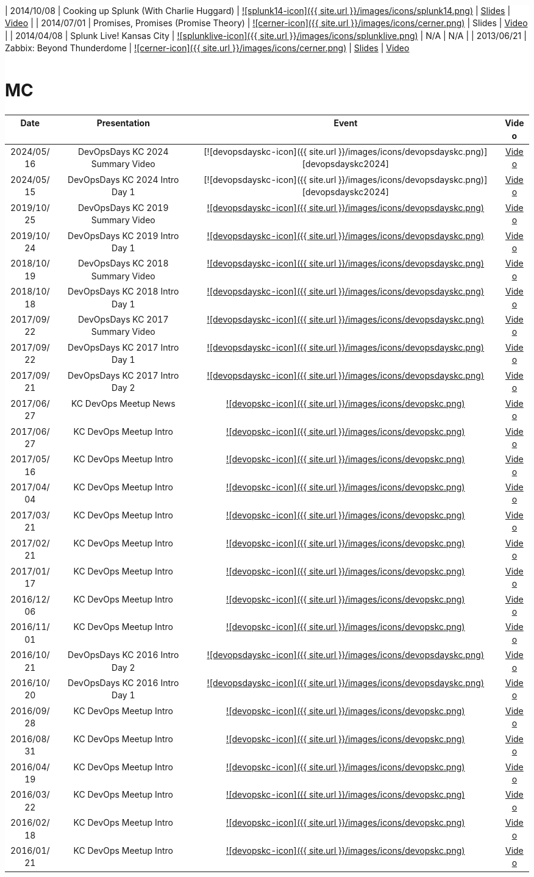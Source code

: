 | 2014/10/08 | Cooking up Splunk (With Charlie Huggard) | [![splunk14-icon]({{ site.url }}/images/icons/splunk14.png)][splunkconf]               | [Slides][splunk2014slides] | [Video][splunkconf2014vid] |
| 2014/07/01 | Promises, Promises (Promise Theory)      | [![cerner-icon]({{ site.url }}/images/icons/cerner.png)][cernerdevcon]                 | Slides | [Video][cernerdevcon2014] |
| 2014/04/08 | Splunk Live! Kansas City                 | [![splunklive-icon]({{ site.url }}/images/icons/splunklive.png)][splvkc]               | N/A | N/A   |
| 2013/06/21 | Zabbix: Beyond Thunderdome               | [![cerner-icon]({{ site.url }}/images/icons/cerner.png)][cernerdevcon]                 | [Slides][cernerdevcon2013slides] | [Video][cernerdevcon2013]

# MC

| Date       | Presentation               | Event                                                                                 | Video |
| :--------: | :------------------------: |:-------------------------------------------------------------------------------------:|:------:|
| 2024/05/16 | DevOpsDays KC 2024 Summary Video | [![devopsdayskc-icon]({{ site.url }}/images/icons/devopsdayskc.png)][devopsdayskc2024]| [Video][devopsdayskcsummaryvid2024] |
| 2024/05/15 | DevOpsDays KC 2024 Intro Day 1   | [![devopsdayskc-icon]({{ site.url }}/images/icons/devopsdayskc.png)][devopsdayskc2024]| [Video][devopsdayskcday1introvid2024] |
| 2019/10/25 | DevOpsDays KC 2019 Summary Video | [![devopsdayskc-icon]({{ site.url }}/images/icons/devopsdayskc.png)][devopsdayskc2019]| [Video][devopsdayskcsummaryvid2019] |
| 2019/10/24 | DevOpsDays KC 2019 Intro Day 1   | [![devopsdayskc-icon]({{ site.url }}/images/icons/devopsdayskc.png)][devopsdayskc2019]| [Video][devopsdayskcday1introvid2019] |
| 2018/10/19 | DevOpsDays KC 2018 Summary Video | [![devopsdayskc-icon]({{ site.url }}/images/icons/devopsdayskc.png)][devopsdayskc2018]| [Video][devopsdayskcsummaryvid2018] |
| 2018/10/18 | DevOpsDays KC 2018 Intro Day 1   | [![devopsdayskc-icon]({{ site.url }}/images/icons/devopsdayskc.png)][devopsdayskc2018]| [Video][devopsdayskcday1introvid2018] |
| 2017/09/22 | DevOpsDays KC 2017 Summary Video | [![devopsdayskc-icon]({{ site.url }}/images/icons/devopsdayskc.png)][devopsdayskc2017]| [Video][devopsdayskcsummaryvid2017]   |
| 2017/09/22 | DevOpsDays KC 2017 Intro Day 1   | [![devopsdayskc-icon]({{ site.url }}/images/icons/devopsdayskc.png)][devopsdayskc2017]| [Video][devopsdayskcday1introvid2017] |
| 2017/09/21 | DevOpsDays KC 2017 Intro Day 2   | [![devopsdayskc-icon]({{ site.url }}/images/icons/devopsdayskc.png)][devopsdayskc2017]| [Video][devopsdayskcday2introvid2017] |
| 2017/06/27 | KC DevOps Meetup News            | [![devopskc-icon]({{ site.url }}/images/icons/devopskc.png)][kcdevopsmeetup]          | [Video][kcdevopsmeetupjune2017newsvid] | 
| 2017/06/27 | KC DevOps Meetup Intro           | [![devopskc-icon]({{ site.url }}/images/icons/devopskc.png)][kcdevopsmeetup]          | [Video][kcdevopsmeetupjune2017annvid] | 
| 2017/05/16 | KC DevOps Meetup Intro           | [![devopskc-icon]({{ site.url }}/images/icons/devopskc.png)][kcdevopsmeetup]          | [Video][kcdevopsmeetupmay2017annvid] | 
| 2017/04/04 | KC DevOps Meetup Intro           | [![devopskc-icon]({{ site.url }}/images/icons/devopskc.png)][kcdevopsmeetup]          | [Video][kcdevopsmeetupapr2017annvid] | 
| 2017/03/21 | KC DevOps Meetup Intro           | [![devopskc-icon]({{ site.url }}/images/icons/devopskc.png)][kcdevopsmeetup]          | [Video][kcdevopsmeetupmar2017annvid] | 
| 2017/02/21 | KC DevOps Meetup Intro           | [![devopskc-icon]({{ site.url }}/images/icons/devopskc.png)][kcdevopsmeetup]          | [Video][kcdevopsmeetupfeb2017annvid] | 
| 2017/01/17 | KC DevOps Meetup Intro           | [![devopskc-icon]({{ site.url }}/images/icons/devopskc.png)][kcdevopsmeetup]          | [Video][kcdevopsmeetupjan2017annvid] | 
| 2016/12/06 | KC DevOps Meetup Intro           | [![devopskc-icon]({{ site.url }}/images/icons/devopskc.png)][kcdevopsmeetup]          | [Video][kcdevopsmeetupdec2016annvid] | 
| 2016/11/01 | KC DevOps Meetup Intro           | [![devopskc-icon]({{ site.url }}/images/icons/devopskc.png)][kcdevopsmeetup]          | [Video][kcdevopsmeetupnov2016annvid] | 
| 2016/10/21 | DevOpsDays KC 2016 Intro Day 2   | [![devopsdayskc-icon]({{ site.url }}/images/icons/devopsdayskc.png)][devopsdayskc2016]| [Video][devopsdayskcday2introvid] |
| 2016/10/20 | DevOpsDays KC 2016 Intro Day 1   | [![devopsdayskc-icon]({{ site.url }}/images/icons/devopsdayskc.png)][devopsdayskc2016]| [Video][devopsdayskcday1introvid] |
| 2016/09/28 | KC DevOps Meetup Intro           | [![devopskc-icon]({{ site.url }}/images/icons/devopskc.png)][kcdevopsmeetup]          | [Video][kcdevopsmeetupsept2016annvid] |
| 2016/08/31 | KC DevOps Meetup Intro           | [![devopskc-icon]({{ site.url }}/images/icons/devopskc.png)][kcdevopsmeetup]          | [Video][kcdevopsmeetupaug2016annvid] |
| 2016/04/19 | KC DevOps Meetup Intro           | [![devopskc-icon]({{ site.url }}/images/icons/devopskc.png)][kcdevopsmeetup]          | [Video][kcdevopsmeetupapr2016annvid] |
| 2016/03/22 | KC DevOps Meetup Intro           | [![devopskc-icon]({{ site.url }}/images/icons/devopskc.png)][kcdevopsmeetup]          | [Video][kcdevopsmeetupmar2016annvid] |
| 2016/02/18 | KC DevOps Meetup Intro           | [![devopskc-icon]({{ site.url }}/images/icons/devopskc.png)][kcdevopsmeetup]          | [Video][kcdevopsmeetupfeb2016annvid] |
| 2016/01/21 | KC DevOps Meetup Intro           | [![devopskc-icon]({{ site.url }}/images/icons/devopskc.png)][kcdevopsmeetup]          | [Video][kcdevopsmeetupjan2016annvid] |


[iabc_kc]: https://www.eventbrite.com/e/kc-iabc-business-communicators-summit-tickets-1063778392809
[devfestkc]: https://devfestkc.com/
[nextfive]: https://nextfive.io
[googlecloud]: https://cloud.google.com/
[ingredion]: https://www.ingredion.com
[prn]: https://www.prnewswire.com/
[usaa]: https://www.usaa.com
[bigai]: https://www.aimbigai.org/schedule
[apqc]: https://www.apqc.org/events/annual-process-knowledge-management-conference
[huber]: https://www.teamhuber.com/event/bestofcyber/
[vmug]: https://my.vmug.com
[devopsdaysorgsummit2023]: https://devopsdays.org/events/2023-organizer-summit/welcome/
[devopsdayskc20124]: https://www.devopsdays.org/events/2024-kansascity/welcome/
[devopsdayskc2019]: https://www.devopsdays.org/events/2019-kansascity/welcome/
[devsecopsdaysaustin]: https://www.devsecopsdays.com/2019-devsecopsdays-austin
[isg2019]: https://aesus19.isg-one.com/agenda/session/141767
[devopsdayschi2019]: https://devopsdays.org/events/2019-chicago/welcome/
[devopsdaysdsm2019]: https://devopsdays.org/events/2019-des-moines/welcome/
[kcinfosecshowcase2019]: https://www.eventbrite.com/e/kansas-city-infosec-community-showcase-tickets-56732642862
[sprint]: https://www.sprint.com/
[reworkml2018]: https://www.re-work.co/events/machine-learning-for-devops-summit-2018
[rxsavings]: https://rxsavingssolutions.com/
[devopsdayskc2018]: https://www.devopsdays.org/events/2018-kansas-city/welcome/
[corncon2018]: https://corncon.net/
[bsideskc2018]: https://www.bsideskc.org/
[bsidesiowa2018]: https://bsidesiowa.com/
[newrelic]: https://newrelic.com/community/events
[leanagilekc2017]: https://2017.leanagilekc.com/
[devopsdayskc2017]: https://www.devopsdays.org/events/2017-kansascity/welcome/
[secdsm]: https://secdsm.org/
[kcdc2017]: https://kcdc.info
[bsidesspfd2017]: https://www.securitybsides.com/w/page/121779924/BSidesSpfd%202017
[tulsatechfest2017]: https://techfests.com/Tulsa/2017/default.aspx
[bsideskc2017]: https://2017.bsideskc.org/
[silverlinings2017]: https://stlsilverlinings.org/
[leanagilekc2016]: https://2016.leanagilekc.com/
[leanagilekc2015]: https://2015.leanagilekc.com/
[kcdevopsmeetup]: https://www.meetup.com/DevOps-Kansas-City/
[devopsdayskc2016]: https://www.devopsdays.org/events/2016-kansascity/welcome/
[midwestio]: https://www.midwest.io/
[chefconf]: https://chefconf.chef.io/
[uofiwebcon]: https://webcon.illinois.edu
[splunkconf]: https://conf.splunk.com/
[arresteddevops]: https://www.arresteddevops.com/
[cernerdevcon]: https://twitter.com/cernereng
[splvkc]: https://live.splunk.com/kansascity
[usaa2024panelphotos]: https://www.linkedin.com/posts/aaronblythe_continuouslearning-activity-7242629776518086656-Cc8c/
[bigomaha2024photos]: https://www.linkedin.com/posts/aaronblythe_just-got-back-the-professional-pictures-from-activity-7237620538582429697-edO_
[hubercyberphotos]: https://www.linkedin.com/posts/aaronblythe_thank-you-so-much-to-huber-associates-activity-7209007860293197824-JpRe 
[apqcphotos]: https://www.linkedin.com/posts/aaronblythe_genai-apqc-process-activity-7192210379622486016-2Qrx
[googlecloudgenailivelabsstlouis2024photos]: https://www.linkedin.com/posts/aaronblythe_googlecloud-genai-gemini-activity-7193637739789979649-F2-j
[devopsdayskcsummaryvid2024]: https://www.youtube.com/watch?v=5L52Ec_t_kI
[devopsdayskcday1introvid2024]: https://www.youtube.com/watch?v=7ilOsnWIcQo
[devfestkc2023vid]: https://www.facebook.com/reel/648818464065644
[devopsdaysorganizersummit2023vid]: https://youtu.be/8eAEy3O3gYw?t=12334
[kcdevopsmeetupmay2023talkvid]: https://www.youtube.com/watch?v=AcgmqfdNxNE&t=1s
[devopsdayskcsummaryvid2019]: https://www.youtube.com/watch?v=IfpW9UJgw_M
[devopsdayskcday1introvid2019]: https://www.youtube.com/watch?v=YV7PdwhZ7Dk&t=36s
[isg2019photo]: https://twitter.com/ISG_News/status/1188913112495415297
[devopsdayschi2019vid]: https://www.youtube.com/watch?v=1vn2g_rm-d8&list=PLE7tQUdRKcyaVPM8O67RtKZsfo2WNySPo&index=14&t=0s
[devopsdaysdsm2019vid]: https://www.youtube.com/watch?v=zjMQslSpDBY
[devopsdayskcsummaryvid2018]: https://www.youtube.com/watch?v=YafLKZlFI-U
[devopsdayskcday1introvid2018]: https://www.youtube.com/watch?v=PiyOWzxEcA8
[corncon2018vid]: https://www.youtube.com/watch?v=yV1TAs4Vxnc
[devopsdayskcsummaryvid2017]: https://www.youtube.com/watch?v=9sPIXH-Jabg
[devopsdayskcday2introvid2017]: https://www.youtube.com/watch?v=ieXvAVNBA1c
[devopsdayskcday1introvid2017]: https://www.youtube.com/watch?v=2K5ju3sSfgg
[bsidesiowa2018vid]: https://www.youtube.com/watch?v=mqqNIhp8ojU
[bsidesspfd2017vid]: https://www.youtube.com/watch?v=zSAZeAgWMYQ
[kcdevopsmeetupjune2017annvid]: https://www.youtube.com/watch?v=-p6UYJZ0oTk
[kcdevopsmeetupjune2017newsvid]: https://www.youtube.com/watch?v=MNndpayZK9E
[secdsm2017vid]: https://www.youtube.com/watch?v=ubeTlQwwUss
[kcdc2017trustvid]: https://www.youtube.com/watch?v=R-v2nXmTiAo
[tulsatechfest2017trustvid]: https://youtu.be/OLSl1oJ8Okk
[devopsdayskc2017kubesvid]: https://www.youtube.com/watch?v=wsVXe10qlo8
[bsideskc2017vid]: https://www.youtube.com/watch?v=elnKbIvl_lI
[stlslchatops2017vid]: https://youtu.be/u6NSjWU8QeE
[stlsltestkitchen2017vid]: https://youtu.be/q1RQPl-nw8w
[kcdevopsmeetupmay2017annvid]: https://www.youtube.com/watch?v=aPQuPvOsB0g
[kcdevopsmeetupapr2017annvid]: https://www.youtube.com/watch?v=LcPzDG-Jk1E
[kcdevopsmeetupmar2017annvid]: https://www.youtube.com/watch?v=dHNCe0Od5k8
[kcdevopsmeetupfeb2017annvid]: https://www.youtube.com/watch?v=-S2epxreZxM
[kcdevopsmeetupjan2017annvid]: https://www.youtube.com/watch?v=Xgh_BqhSrX8
[kcdevopsmeetupdec2016annvid]: https://www.youtube.com/watch?v=fg87m1eHnug
[leanagilekc2016vid]: https://www.youtube.com/watch?v=zyqeEC1YTG0
[devopsdayskcrecapvid]: https://www.youtube.com/watch?v=dyOaK7N0qf4
[devopsdayskcday2introvid]: https://www.youtube.com/watch?v=3BYW1Q0Fz-0
[devopsdayskcday1introvid]: https://www.youtube.com/watch?v=vTPElcrSDHk
[devopsdayskc2016failvid]: https://www.youtube.com/watch?v=XhLwnZKxix8&index=5&list=PLE7tQUdRKcybhZsL8yLODmpwBmerptnqu
[changeyourpasswordvid]: https://www.youtube.com/watch?v=L5FLpFOezCc
[midwestio2016vid]: https://www.youtube.com/watch?v=nctOtUj41VQ
[kcdevopsmeetupsept2016annvid]: https://www.youtube.com/watch?v=XxIVT2o6SCY
[kcdevopsmeetupmar2016vid]: https://www.youtube.com/watch?v=9WPw_CqJycE
[kcdevopsmeetupapr2016annvid]: https://www.youtube.com/watch?v=iEKqh6HSUjE&t=1s
[kcdevopsmeetupmar2016annvid]: https://www.youtube.com/watch?v=jUE4u2e1H3k
[kcdevopsmeetupfeb2016annvid]: https://www.youtube.com/watch?v=taf8LD3skU0
[kcdevopsmeetupjan2016annvid]: https://www.youtube.com/watch?v=wzNCvRY6sf4
[kcdevopsmeetupnov2016annvid]: https://www.youtube.com/watch?v=mWKsz6455H0
[kcdevopsmeetupaug2016annvid]: https://www.youtube.com/watch?v=ZmzfpJ9gTp4
[visualstudioruby]: https://www.youtube.com/watch?v=l-nLtlfHFzo
[chefconf2016vid]: https://www.youtube.com/watch?v=zvUTUIZSo_I
[chefconfbox2016aaron]: https://www.youtube.com/watch?v=vSoAwsu1aqU
[chefconfbox2016interview]: https://www.youtube.com/watch?v=ca2bHMviWx8
[chefconf2015vid]: https://www.youtube.com/watch?v=EHIzjrg0fFU
[arresteddevops19vid]: https://www.arresteddevops.com/dev-to-ops/
[splunkconf2014vid]: https://conf.splunk.com/session/2014/conf2014_CharlieHuggard_Cerner_ITOperations.mp4
[splunkconf2015vid]: https://conf.splunk.com/session/2015/recordings/2015-splunk-ct5.mp4
[cernerdevcon2014]: https://www.youtube.com/watch?v=4f5QrgDmYz8&t=11s
[cernerdevcon2014promo]: https://youtu.be/YCdbh0D1IW8?t=118
[cernerdevcon2013]: https://www.youtube.com/watch?v=p513NVac6C8
[devopsdayschi2018slides]: /images/presentations/third_way_chicago.pdf
[rxsavings2018slides]: https://speakerdeck.com/aaronblythe/chatops-for-incidents-72811b66-81c5-4ec2-ac05-4d2e743113a8
[aretheylisteningslides]: https://speakerdeck.com/aaronblythe/alexa-and-google-are-listening-how-much-are-they-transmitting
[trustjustcultureslideskcdc]: https://speakerdeck.com/aaronblythe/trust-just-culture-and-blameless-post-mortem-kcdc
[trustjustcultureslides]: https://speakerdeck.com/aaronblythe/trust-just-culture-and-blameless-post-mortem
[bsideskc2017slides]: https://speakerdeck.com/aaronblythe/introduction-to-shodan
[stlslchatops2017slides]: https://speakerdeck.com/aaronblythe/voice-controlled-chatops-for-the-remote-worker
[stlsltestkitchen2017slides]: https://github.com/aaronblythe/hello_webpage_chef/tree/master/Presentation
[leanagilekc2016slides]: https://speakerdeck.com/aaronblythe/chatops-for-outages-at-lean-agile-kc
[devopsdayskc2016slides]: https://drive.google.com/file/d/0Bz33o_Xkz6GYRjhsYTlxS3pSQnc/view
[uofiwebcon2016slides]: https://github.com/aaronblythe/jenkins_scripts/tree/master/presentation
[changeyourpasswordslides]: https://speakerdeck.com/aaronblythe/change-your-password
[visualstudiorubyslides]: https://speakerdeck.com/aaronblythe/search-for-a-ruby-ide
[kcdevopsmeetupmar2016slides]: https://speakerdeck.com/aaronblythe/chef-and-docker-where-is-the-line
[leanagilekc2015slides]: https://www.slideshare.net/AaronBlythe/creating-a-pipeline-leanagilekc-2015
[splunk2015slides]: https://speakerdeck.com/aaronblythe/guerrilla-marketing-how-to-sell-splunk-internally-to-your-enterprise
[cernerdevcon2015slides]: https://www.slideshare.net/AaronBlythe/continuous-delivery-devcon-2015
[chefconf2015slides]: https://www.slideshare.net/AaronBlythe/chefconf-2015-cleaning-up-the-kitchen
[splunk2014slides]: https://speakerdeck.com/aaronblythe/cooking-up-splunk-solving-cloud-scale-problems-with-splunk-at-cerner
[cernerdevcon2013slides]: https://www.slideshare.net/AaronBlythe/zabbix-beyond-thunderdome
[releaseteam2017]: https://www.releaseteam.com/newsletters/jan2017.pdf
[chef12062016]: https://blog.chef.io/2016/12/06/tis-the-season-for-putting-customers-first/
[chef11012016]: https://blog.chef.io/2016/11/01/chef-at-devopsdays-kansas-city/
[chef05082013]: https://blog.chef.io/2013/05/08/chef-10-26-0-released/
[chrissteinblog]: https://chrisstein.io/devopsdays/2016/11/02/devopsdayskc2016-the-beginning.html
[koolkatz]: https://www.koolkatzsurf.com/testimonials.htm